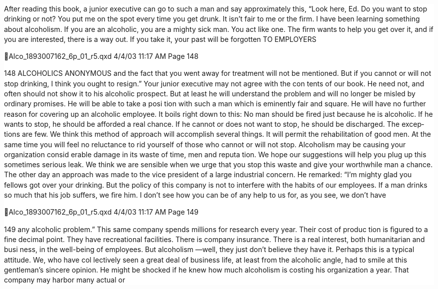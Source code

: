After reading this book, a junior executive can go to
such a man and say approximately this, “Look here,
Ed. Do you want to stop drinking or not? You put
me on the spot every time you get drunk. It isn’t fair
to me or the ﬁrm. I have been learning something
about alcoholism. If you are an alcoholic, you are a
mighty sick man. You act like one. The ﬁrm wants
to help you get over it, and if you are interested, there
is a way out. If you take it, your past will be forgotten
TO EMPLOYERS

Alco_1893007162_6p_01_r5.qxd 4/4/03 11:17 AM Page 148

148
ALCOHOLICS ANONYMOUS
and the fact that you went away for treatment will
not be mentioned. But if you cannot or will not stop
drinking, I think you ought to resign.”
Your junior executive may not agree with the con­
tents of our book. He need not, and often should not
show it to his alcoholic prospect. But at least he will
understand the problem and will no longer be misled
by ordinary promises. He will be able to take a posi­
tion with such a man which is eminently fair and
square. He will have no further reason for covering
up an alcoholic employee.
It boils right down to this: No man should be ﬁred
just because he is alcoholic. If he wants to stop, he
should be afforded a real chance. If he cannot or does
not want to stop, he should be discharged. The excep­
tions are few.
We think this method of approach will accomplish
several things. It will permit the rehabilitation of good
men. At the same time you will feel no reluctance to
rid yourself of those who cannot or will not stop.
Alcoholism may be causing your organization consid­
erable damage in its waste of time, men and reputa­
tion. We hope our suggestions will help you plug up
this sometimes serious leak. We think we are sensible
when we urge that you stop this waste and give your
worthwhile man a chance.
The other day an approach was made to the vice
president of a large industrial concern. He remarked:
“I’m mighty glad you fellows got over your drinking.
But the policy of this company is not to interfere with
the habits of our employees. If a man drinks so much
that his job suffers, we ﬁre him. I don’t see how you
can be of any help to us for, as you see, we don’t have

Alco_1893007162_6p_01_r5.qxd 4/4/03 11:17 AM Page 149

149
any alcoholic problem.” This same company spends
millions for research every year. Their cost of produc­
tion is ﬁgured to a ﬁne decimal point. They have
recreational facilities. There is company insurance.
There is a real interest, both humanitarian and busi­
ness, in the well-being of employees. But alcoholism
—well, they just don’t believe they have it.
Perhaps this is a typical attitude. We, who have col­
lectively seen a great deal of business life, at least
from the alcoholic angle, had to smile at this gentleman’s sincere opinion. He might be shocked if he
knew how much alcoholism is costing his organization
a year. That company may harbor many actual or